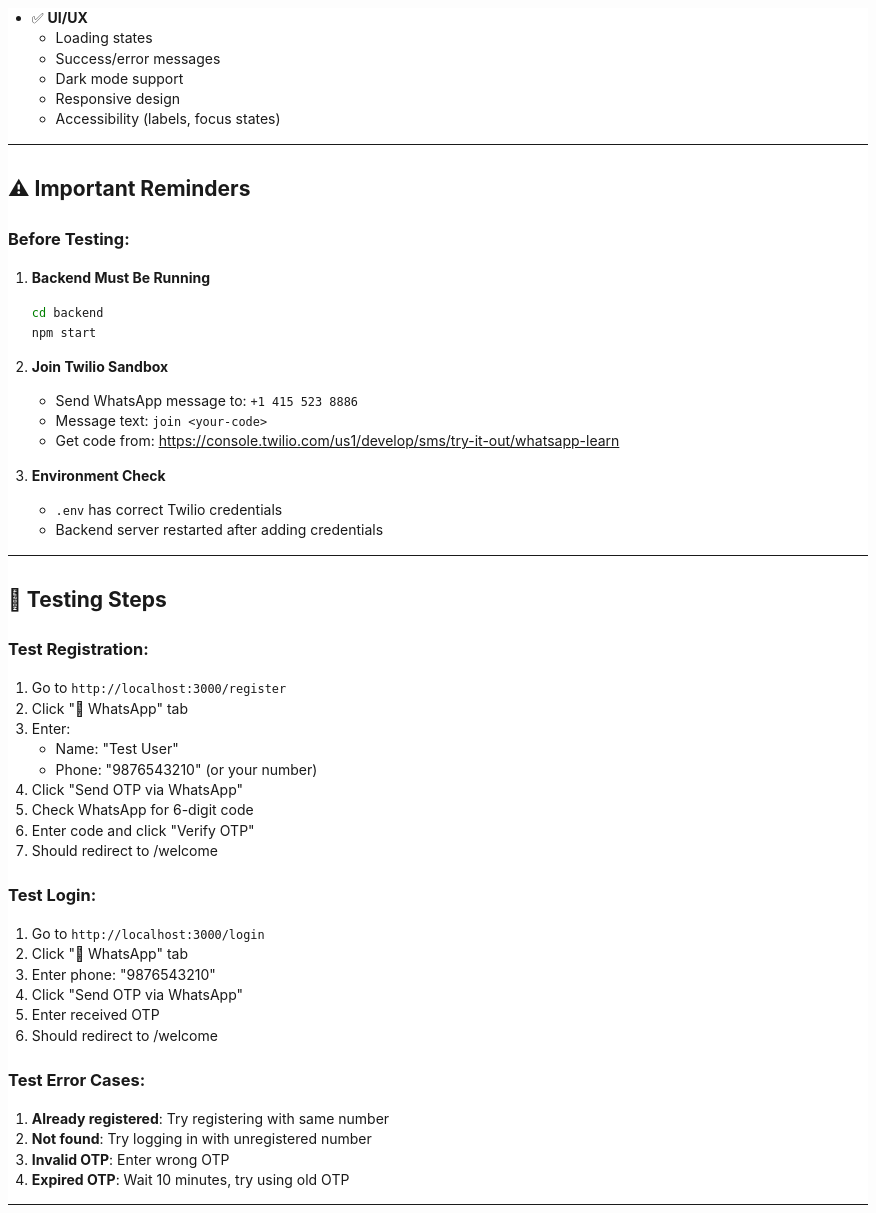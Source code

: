 - ✅ **UI/UX**
  - Loading states
  - Success/error messages
  - Dark mode support
  - Responsive design
  - Accessibility (labels, focus states)

---

## ⚠️ Important Reminders

### Before Testing:

1. **Backend Must Be Running**
   ```bash
   cd backend
   npm start
   ```

2. **Join Twilio Sandbox**
   - Send WhatsApp message to: `+1 415 523 8886`
   - Message text: `join <your-code>`
   - Get code from: https://console.twilio.com/us1/develop/sms/try-it-out/whatsapp-learn

3. **Environment Check**
   - `.env` has correct Twilio credentials
   - Backend server restarted after adding credentials

---

## 🧪 Testing Steps

### Test Registration:
1. Go to `http://localhost:3000/register`
2. Click "💬 WhatsApp" tab
3. Enter:
   - Name: "Test User"
   - Phone: "9876543210" (or your number)
4. Click "Send OTP via WhatsApp"
5. Check WhatsApp for 6-digit code
6. Enter code and click "Verify OTP"
7. Should redirect to /welcome

### Test Login:
1. Go to `http://localhost:3000/login`
2. Click "💬 WhatsApp" tab
3. Enter phone: "9876543210"
4. Click "Send OTP via WhatsApp"
5. Enter received OTP
6. Should redirect to /welcome

### Test Error Cases:
1. **Already registered**: Try registering with same number
2. **Not found**: Try logging in with unregistered number
3. **Invalid OTP**: Enter wrong OTP
4. **Expired OTP**: Wait 10 minutes, try using old OTP

---